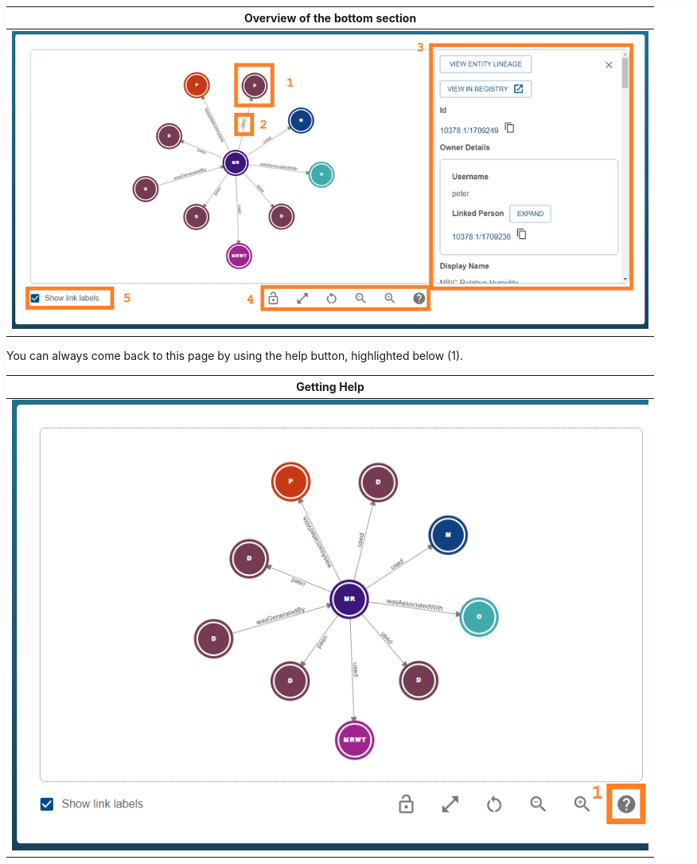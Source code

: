 |                                      Overview of the bottom section                                       |
| :-------------------------------------------------------------------------------------------------------: |
| <img src="../../assets/images/provenance/exploring/graph/overview_bottom.png" alt="drawing" width="800"/> |

You can always come back to this page by using the help button, highlighted below (1).

|                                             Getting Help                                              |
| :---------------------------------------------------------------------------------------------------: |
| <img src="../../assets/images/provenance/exploring/graph/help_button.png" alt="drawing" width="800"/> |
